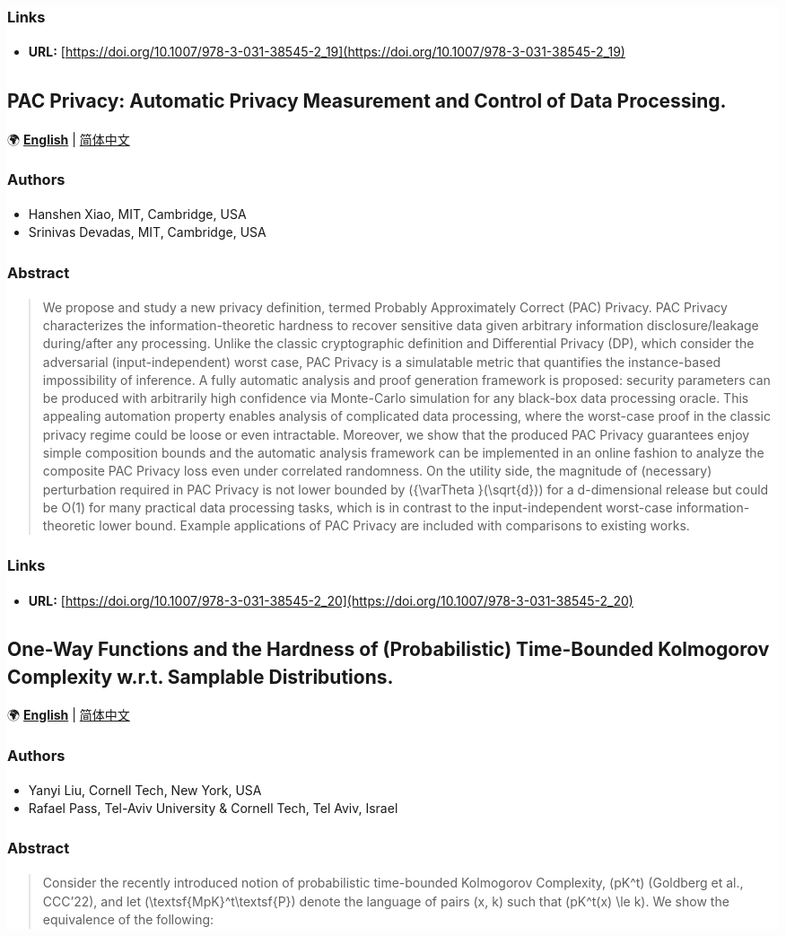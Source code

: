 ### Links
- **URL:** [https://doi.org/10.1007/978-3-031-38545-2_19](https://doi.org/10.1007/978-3-031-38545-2_19)
## PAC Privacy: Automatic Privacy Measurement and Control of Data Processing.
🌍 **[English](../../../docs/en/Crypto/Crypto%2023-2.md#pac-privacy-automatic-privacy-measurement-and-control-of-data-processing)** | [简体中文](../../../docs/zh-CN/Crypto/Crypto%2023-2.md#pac-privacy-automatic-privacy-measurement-and-control-of-data-processing)
### Authors
* Hanshen Xiao, MIT, Cambridge, USA
* Srinivas Devadas, MIT, Cambridge, USA
### Abstract
> We propose and study a new privacy definition, termed Probably Approximately Correct (PAC) Privacy. PAC Privacy characterizes the information-theoretic hardness to recover sensitive data given arbitrary information disclosure/leakage during/after any processing. Unlike the classic cryptographic definition and Differential Privacy (DP), which consider the adversarial (input-independent) worst case, PAC Privacy is a simulatable metric that quantifies the instance-based impossibility of inference. A fully automatic analysis and proof generation framework is proposed: security parameters can be produced with arbitrarily high confidence via Monte-Carlo simulation for any black-box data processing oracle. This appealing automation property enables analysis of complicated data processing, where the worst-case proof in the classic privacy regime could be loose or even intractable. Moreover, we show that the produced PAC Privacy guarantees enjoy simple composition bounds and the automatic analysis framework can be implemented in an online fashion to analyze the composite PAC Privacy loss even under correlated randomness. On the utility side, the magnitude of (necessary) perturbation required in PAC Privacy is not lower bounded by \({\varTheta }(\sqrt{d})\) for a d-dimensional release but could be O(1) for many practical data processing tasks, which is in contrast to the input-independent worst-case information-theoretic lower bound. Example applications of PAC Privacy are included with comparisons to existing works.

### Links
- **URL:** [https://doi.org/10.1007/978-3-031-38545-2_20](https://doi.org/10.1007/978-3-031-38545-2_20)
## One-Way Functions and the Hardness of (Probabilistic) Time-Bounded Kolmogorov Complexity w.r.t. Samplable Distributions.
🌍 **[English](../../../docs/en/Crypto/Crypto%2023-2.md#one-way-functions-and-the-hardness-of-probabilistic-time-bounded-kolmogorov-complexity-w-r-t-samplable-distributions)** | [简体中文](../../../docs/zh-CN/Crypto/Crypto%2023-2.md#one-way-functions-and-the-hardness-of-probabilistic-time-bounded-kolmogorov-complexity-w-r-t-samplable-distributions)
### Authors
* Yanyi Liu, Cornell Tech, New York, USA
* Rafael Pass, Tel-Aviv University & Cornell Tech, Tel Aviv, Israel
### Abstract
> Consider the recently introduced notion of probabilistic time-bounded Kolmogorov Complexity, \(pK^t\) (Goldberg et al., CCC’22), and let \(\textsf{MpK}^t\textsf{P}\) denote the language of pairs (x, k) such that \(pK^t(x) \le k\). We show the equivalence of the following:
